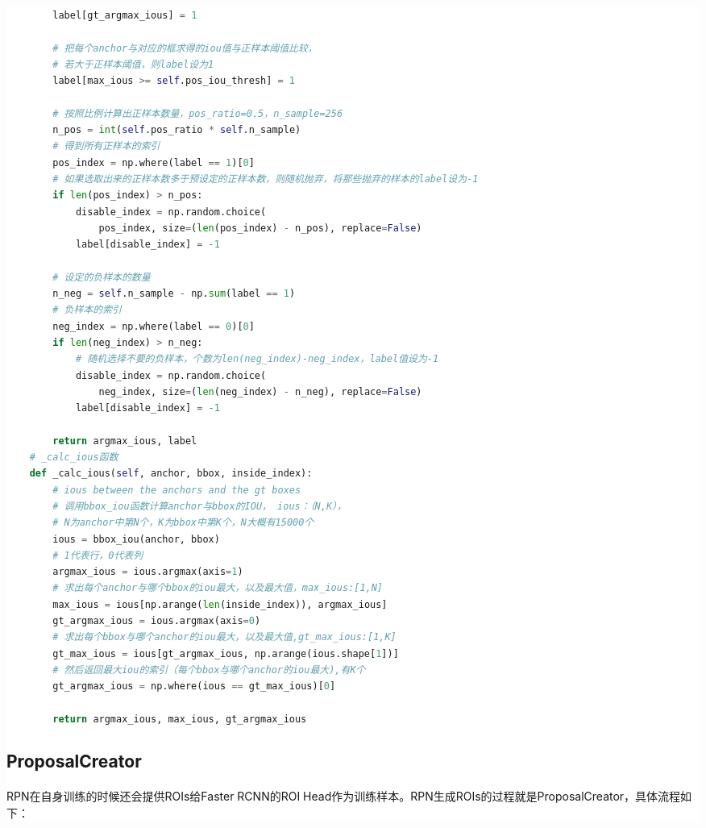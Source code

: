 ```python
        label[gt_argmax_ious] = 1

        # 把每个anchor与对应的框求得的iou值与正样本阈值比较，
        # 若大于正样本阈值，则label设为1
        label[max_ious >= self.pos_iou_thresh] = 1

        # 按照比例计算出正样本数量，pos_ratio=0.5，n_sample=256
        n_pos = int(self.pos_ratio * self.n_sample)
        # 得到所有正样本的索引
        pos_index = np.where(label == 1)[0]
        # 如果选取出来的正样本数多于预设定的正样本数，则随机抛弃，将那些抛弃的样本的label设为-1
        if len(pos_index) > n_pos:
            disable_index = np.random.choice(
                pos_index, size=(len(pos_index) - n_pos), replace=False)
            label[disable_index] = -1

        # 设定的负样本的数量
        n_neg = self.n_sample - np.sum(label == 1)
        # 负样本的索引
        neg_index = np.where(label == 0)[0]
        if len(neg_index) > n_neg:
            # 随机选择不要的负样本，个数为len(neg_index)-neg_index，label值设为-1
            disable_index = np.random.choice(
                neg_index, size=(len(neg_index) - n_neg), replace=False)
            label[disable_index] = -1

        return argmax_ious, label
    # _calc_ious函数
    def _calc_ious(self, anchor, bbox, inside_index):
        # ious between the anchors and the gt boxes
        # 调用bbox_iou函数计算anchor与bbox的IOU， ious：（N,K），
        # N为anchor中第N个，K为bbox中第K个，N大概有15000个
        ious = bbox_iou(anchor, bbox)
        # 1代表行，0代表列
        argmax_ious = ious.argmax(axis=1)
        # 求出每个anchor与哪个bbox的iou最大，以及最大值，max_ious:[1,N]
        max_ious = ious[np.arange(len(inside_index)), argmax_ious]
        gt_argmax_ious = ious.argmax(axis=0)
        # 求出每个bbox与哪个anchor的iou最大，以及最大值,gt_max_ious:[1,K]
        gt_max_ious = ious[gt_argmax_ious, np.arange(ious.shape[1])]
        # 然后返回最大iou的索引（每个bbox与哪个anchor的iou最大),有K个
        gt_argmax_ious = np.where(ious == gt_max_ious)[0]

        return argmax_ious, max_ious, gt_argmax_ious

```

## ProposalCreator
RPN在自身训练的时候还会提供ROIs给Faster RCNN的ROI Head作为训练样本。RPN生成ROIs的过程就是ProposalCreator，具体流程如下：
